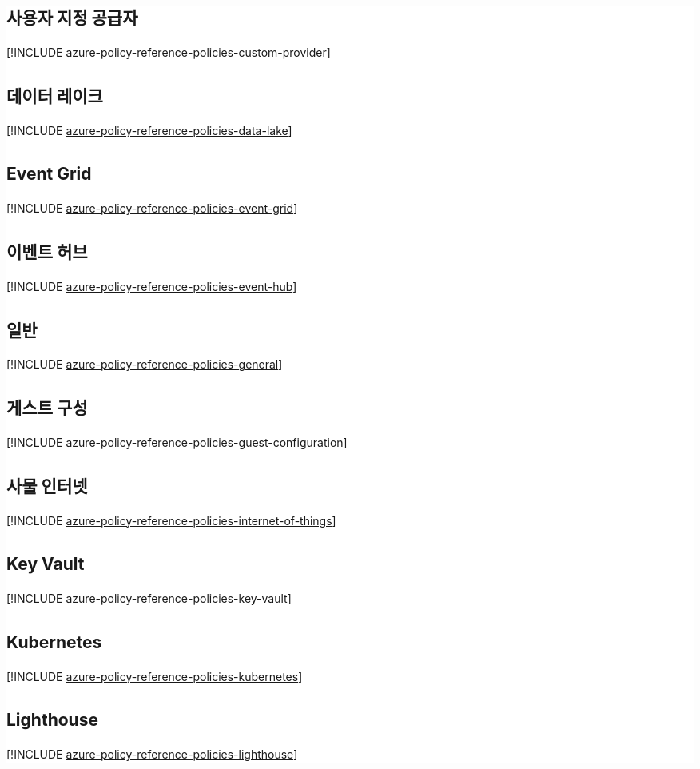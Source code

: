 ## <a name="custom-provider"></a>사용자 지정 공급자

[!INCLUDE [azure-policy-reference-policies-custom-provider](../../../../includes/policy/reference/bycat/policies-custom-provider.md)]

## <a name="data-lake"></a>데이터 레이크

[!INCLUDE [azure-policy-reference-policies-data-lake](../../../../includes/policy/reference/bycat/policies-data-lake.md)]

## <a name="event-grid"></a>Event Grid

[!INCLUDE [azure-policy-reference-policies-event-grid](../../../../includes/policy/reference/bycat/policies-event-grid.md)]

## <a name="event-hub"></a>이벤트 허브

[!INCLUDE [azure-policy-reference-policies-event-hub](../../../../includes/policy/reference/bycat/policies-event-hub.md)]

## <a name="general"></a>일반

[!INCLUDE [azure-policy-reference-policies-general](../../../../includes/policy/reference/bycat/policies-general.md)]

## <a name="guest-configuration"></a>게스트 구성

[!INCLUDE [azure-policy-reference-policies-guest-configuration](../../../../includes/policy/reference/bycat/policies-guest-configuration.md)]

## <a name="internet-of-things"></a>사물 인터넷

[!INCLUDE [azure-policy-reference-policies-internet-of-things](../../../../includes/policy/reference/bycat/policies-internet-of-things.md)]

## <a name="key-vault"></a>Key Vault

[!INCLUDE [azure-policy-reference-policies-key-vault](../../../../includes/policy/reference/bycat/policies-key-vault.md)]

## <a name="kubernetes"></a>Kubernetes

[!INCLUDE [azure-policy-reference-policies-kubernetes](../../../../includes/policy/reference/bycat/policies-kubernetes.md)]

## <a name="lighthouse"></a>Lighthouse

[!INCLUDE [azure-policy-reference-policies-lighthouse](../../../../includes/policy/reference/bycat/policies-lighthouse.md)]
